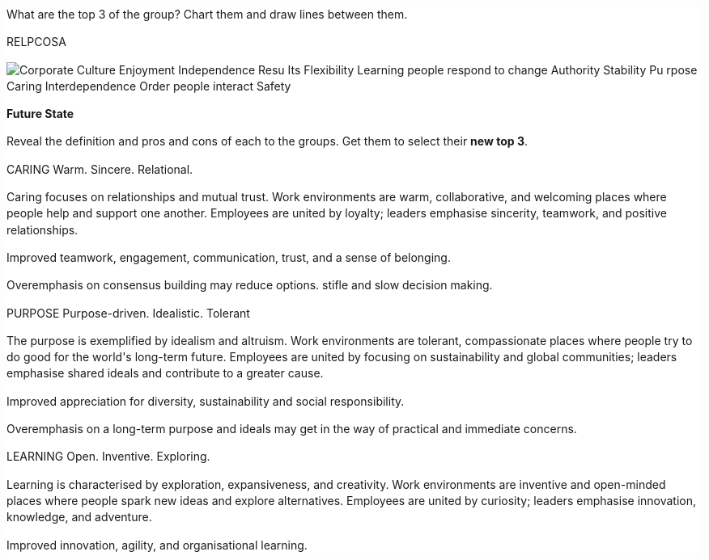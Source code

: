 What are the top 3 of the group? Chart them and draw lines between them.

RELPCOSA

![Corporate Culture&#x20;
Enjoyment&#x20;
Independence&#x20;
Resu Its&#x20;
Flexibility&#x20;
Learning&#x20;
people&#x20;
respond to&#x20;
change&#x20;
Authority&#x20;
Stability&#x20;
Pu rpose&#x20;
Caring&#x20;
Interdependence&#x20;
Order&#x20;
people&#x20;
interact&#x20;
Safety](../../.gitbook/assets/3.png)

**Future State**

Reveal the definition and pros and cons of each to the groups. Get them to select their **new top 3**.

CARING Warm. Sincere. Relational.

Caring focuses on relationships and mutual trust. Work environments are warm, collaborative, and welcoming places where people help and support one another. Employees are united by loyalty; leaders emphasise sincerity, teamwork, and positive relationships.

Improved teamwork, engagement, communication, trust, and a sense of belonging.

Overemphasis on consensus building may reduce options. stifle and slow decision making.

PURPOSE Purpose-driven. Idealistic. Tolerant

The purpose is exemplified by idealism and altruism. Work environments are tolerant, compassionate places where people try to do good for the world's long-term future. Employees are united by focusing on sustainability and global communities; leaders emphasise shared ideals and contribute to a greater cause.

Improved appreciation for diversity, sustainability and social responsibility.

Overemphasis on a long-term purpose and ideals may get in the way of practical and immediate concerns.

LEARNING Open. Inventive. Exploring.

Learning is characterised by exploration, expansiveness, and creativity. Work environments are inventive and open-minded places where people spark new ideas and explore alternatives. Employees are united by curiosity; leaders emphasise innovation, knowledge, and adventure.

Improved innovation, agility, and organisational learning.

